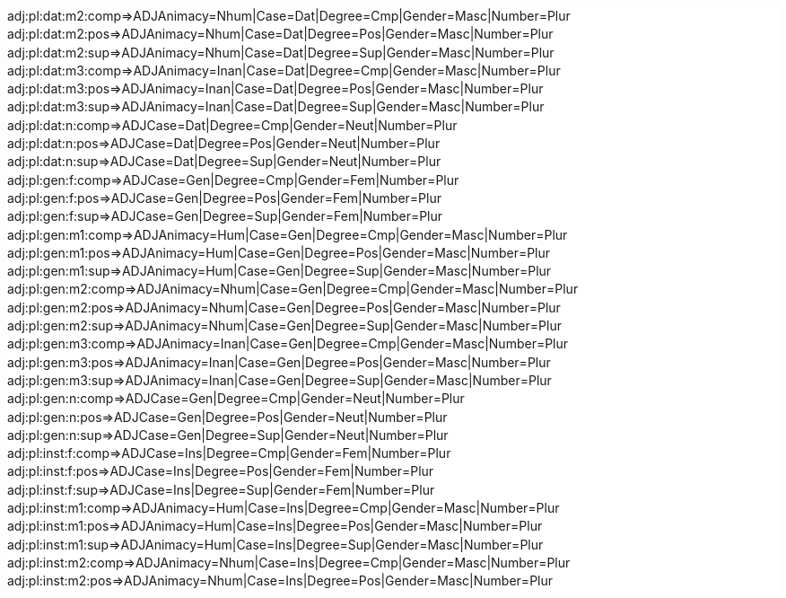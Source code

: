   <tr><td>adj:pl:dat:m2:comp</td><td>=&gt;</td><td>ADJ</td><td>Animacy=Nhum|Case=Dat|Degree=Cmp|Gender=Masc|Number=Plur</td><td><em></em></td></tr>
  <tr style="background:lightgray"><td>adj:pl:dat:m2:pos</td><td>=&gt;</td><td>ADJ</td><td>Animacy=Nhum|Case=Dat|Degree=Pos|Gender=Masc|Number=Plur</td><td><em></em></td></tr>
  <tr><td>adj:pl:dat:m2:sup</td><td>=&gt;</td><td>ADJ</td><td>Animacy=Nhum|Case=Dat|Degree=Sup|Gender=Masc|Number=Plur</td><td><em></em></td></tr>
  <tr style="background:lightgray"><td>adj:pl:dat:m3:comp</td><td>=&gt;</td><td>ADJ</td><td>Animacy=Inan|Case=Dat|Degree=Cmp|Gender=Masc|Number=Plur</td><td><em></em></td></tr>
  <tr><td>adj:pl:dat:m3:pos</td><td>=&gt;</td><td>ADJ</td><td>Animacy=Inan|Case=Dat|Degree=Pos|Gender=Masc|Number=Plur</td><td><em></em></td></tr>
  <tr style="background:lightgray"><td>adj:pl:dat:m3:sup</td><td>=&gt;</td><td>ADJ</td><td>Animacy=Inan|Case=Dat|Degree=Sup|Gender=Masc|Number=Plur</td><td><em></em></td></tr>
  <tr><td>adj:pl:dat:n:comp</td><td>=&gt;</td><td>ADJ</td><td>Case=Dat|Degree=Cmp|Gender=Neut|Number=Plur</td><td><em></em></td></tr>
  <tr style="background:lightgray"><td>adj:pl:dat:n:pos</td><td>=&gt;</td><td>ADJ</td><td>Case=Dat|Degree=Pos|Gender=Neut|Number=Plur</td><td><em></em></td></tr>
  <tr><td>adj:pl:dat:n:sup</td><td>=&gt;</td><td>ADJ</td><td>Case=Dat|Degree=Sup|Gender=Neut|Number=Plur</td><td><em></em></td></tr>
  <tr style="background:lightgray"><td>adj:pl:gen:f:comp</td><td>=&gt;</td><td>ADJ</td><td>Case=Gen|Degree=Cmp|Gender=Fem|Number=Plur</td><td><em></em></td></tr>
  <tr><td>adj:pl:gen:f:pos</td><td>=&gt;</td><td>ADJ</td><td>Case=Gen|Degree=Pos|Gender=Fem|Number=Plur</td><td><em></em></td></tr>
  <tr style="background:lightgray"><td>adj:pl:gen:f:sup</td><td>=&gt;</td><td>ADJ</td><td>Case=Gen|Degree=Sup|Gender=Fem|Number=Plur</td><td><em></em></td></tr>
  <tr><td>adj:pl:gen:m1:comp</td><td>=&gt;</td><td>ADJ</td><td>Animacy=Hum|Case=Gen|Degree=Cmp|Gender=Masc|Number=Plur</td><td><em></em></td></tr>
  <tr style="background:lightgray"><td>adj:pl:gen:m1:pos</td><td>=&gt;</td><td>ADJ</td><td>Animacy=Hum|Case=Gen|Degree=Pos|Gender=Masc|Number=Plur</td><td><em></em></td></tr>
  <tr><td>adj:pl:gen:m1:sup</td><td>=&gt;</td><td>ADJ</td><td>Animacy=Hum|Case=Gen|Degree=Sup|Gender=Masc|Number=Plur</td><td><em></em></td></tr>
  <tr style="background:lightgray"><td>adj:pl:gen:m2:comp</td><td>=&gt;</td><td>ADJ</td><td>Animacy=Nhum|Case=Gen|Degree=Cmp|Gender=Masc|Number=Plur</td><td><em></em></td></tr>
  <tr><td>adj:pl:gen:m2:pos</td><td>=&gt;</td><td>ADJ</td><td>Animacy=Nhum|Case=Gen|Degree=Pos|Gender=Masc|Number=Plur</td><td><em></em></td></tr>
  <tr style="background:lightgray"><td>adj:pl:gen:m2:sup</td><td>=&gt;</td><td>ADJ</td><td>Animacy=Nhum|Case=Gen|Degree=Sup|Gender=Masc|Number=Plur</td><td><em></em></td></tr>
  <tr><td>adj:pl:gen:m3:comp</td><td>=&gt;</td><td>ADJ</td><td>Animacy=Inan|Case=Gen|Degree=Cmp|Gender=Masc|Number=Plur</td><td><em></em></td></tr>
  <tr style="background:lightgray"><td>adj:pl:gen:m3:pos</td><td>=&gt;</td><td>ADJ</td><td>Animacy=Inan|Case=Gen|Degree=Pos|Gender=Masc|Number=Plur</td><td><em></em></td></tr>
  <tr><td>adj:pl:gen:m3:sup</td><td>=&gt;</td><td>ADJ</td><td>Animacy=Inan|Case=Gen|Degree=Sup|Gender=Masc|Number=Plur</td><td><em></em></td></tr>
  <tr style="background:lightgray"><td>adj:pl:gen:n:comp</td><td>=&gt;</td><td>ADJ</td><td>Case=Gen|Degree=Cmp|Gender=Neut|Number=Plur</td><td><em></em></td></tr>
  <tr><td>adj:pl:gen:n:pos</td><td>=&gt;</td><td>ADJ</td><td>Case=Gen|Degree=Pos|Gender=Neut|Number=Plur</td><td><em></em></td></tr>
  <tr style="background:lightgray"><td>adj:pl:gen:n:sup</td><td>=&gt;</td><td>ADJ</td><td>Case=Gen|Degree=Sup|Gender=Neut|Number=Plur</td><td><em></em></td></tr>
  <tr><td>adj:pl:inst:f:comp</td><td>=&gt;</td><td>ADJ</td><td>Case=Ins|Degree=Cmp|Gender=Fem|Number=Plur</td><td><em></em></td></tr>
  <tr style="background:lightgray"><td>adj:pl:inst:f:pos</td><td>=&gt;</td><td>ADJ</td><td>Case=Ins|Degree=Pos|Gender=Fem|Number=Plur</td><td><em></em></td></tr>
  <tr><td>adj:pl:inst:f:sup</td><td>=&gt;</td><td>ADJ</td><td>Case=Ins|Degree=Sup|Gender=Fem|Number=Plur</td><td><em></em></td></tr>
  <tr style="background:lightgray"><td>adj:pl:inst:m1:comp</td><td>=&gt;</td><td>ADJ</td><td>Animacy=Hum|Case=Ins|Degree=Cmp|Gender=Masc|Number=Plur</td><td><em></em></td></tr>
  <tr><td>adj:pl:inst:m1:pos</td><td>=&gt;</td><td>ADJ</td><td>Animacy=Hum|Case=Ins|Degree=Pos|Gender=Masc|Number=Plur</td><td><em></em></td></tr>
  <tr style="background:lightgray"><td>adj:pl:inst:m1:sup</td><td>=&gt;</td><td>ADJ</td><td>Animacy=Hum|Case=Ins|Degree=Sup|Gender=Masc|Number=Plur</td><td><em></em></td></tr>
  <tr><td>adj:pl:inst:m2:comp</td><td>=&gt;</td><td>ADJ</td><td>Animacy=Nhum|Case=Ins|Degree=Cmp|Gender=Masc|Number=Plur</td><td><em></em></td></tr>
  <tr style="background:lightgray"><td>adj:pl:inst:m2:pos</td><td>=&gt;</td><td>ADJ</td><td>Animacy=Nhum|Case=Ins|Degree=Pos|Gender=Masc|Number=Plur</td><td><em></em></td></tr>